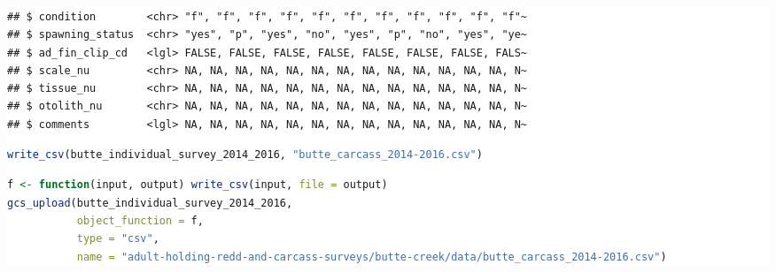    ## $ condition        <chr> "f", "f", "f", "f", "f", "f", "f", "f", "f", "f", "f"~
    ## $ spawning_status  <chr> "yes", "p", "yes", "no", "yes", "p", "no", "yes", "ye~
    ## $ ad_fin_clip_cd   <lgl> FALSE, FALSE, FALSE, FALSE, FALSE, FALSE, FALSE, FALS~
    ## $ scale_nu         <chr> NA, NA, NA, NA, NA, NA, NA, NA, NA, NA, NA, NA, NA, N~
    ## $ tissue_nu        <chr> NA, NA, NA, NA, NA, NA, NA, NA, NA, NA, NA, NA, NA, N~
    ## $ otolith_nu       <chr> NA, NA, NA, NA, NA, NA, NA, NA, NA, NA, NA, NA, NA, N~
    ## $ comments         <lgl> NA, NA, NA, NA, NA, NA, NA, NA, NA, NA, NA, NA, NA, N~

``` r
write_csv(butte_individual_survey_2014_2016, "butte_carcass_2014-2016.csv")
```

``` r
f <- function(input, output) write_csv(input, file = output)
gcs_upload(butte_individual_survey_2014_2016,
           object_function = f,
           type = "csv",
           name = "adult-holding-redd-and-carcass-surveys/butte-creek/data/butte_carcass_2014-2016.csv")
```
